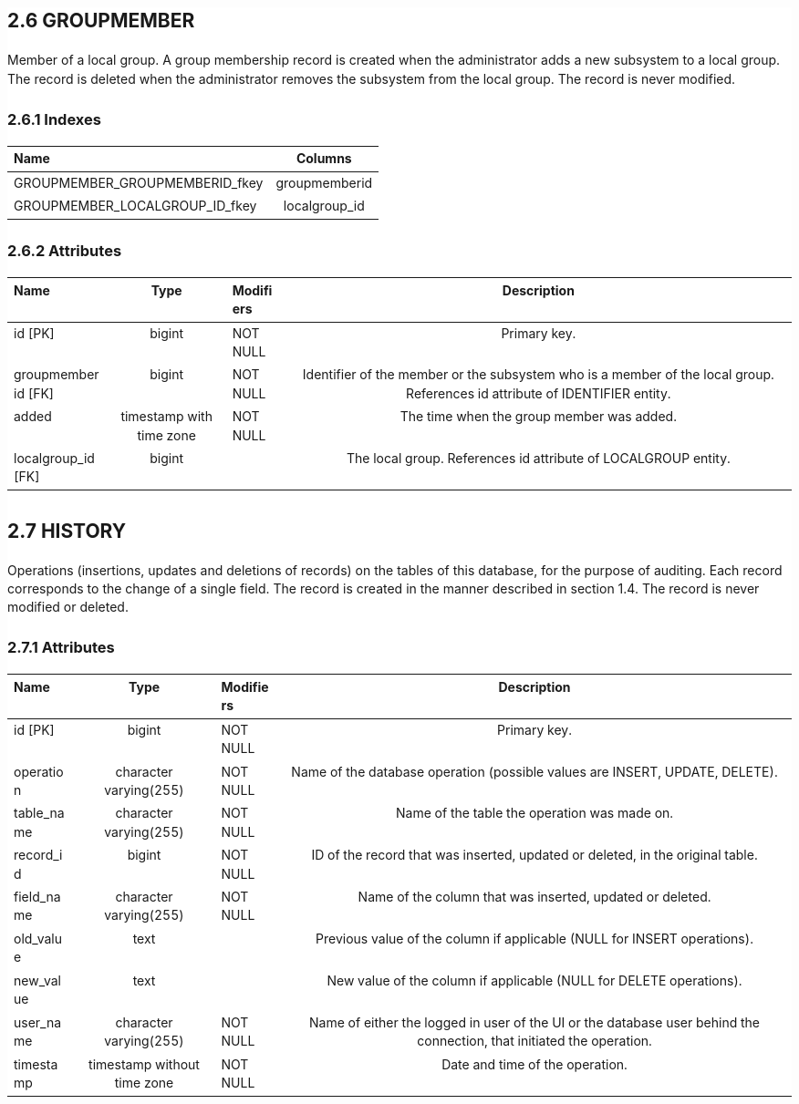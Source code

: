 ## 2.6 GROUPMEMBER

Member of a local group. A group membership record is created when the administrator adds a new subsystem to a local group. The record is deleted when the administrator removes the subsystem from the local group. The record is never modified. 

### 2.6.1 Indexes

| Name        | Columns           |
|:----------- |:-----------------:|
| GROUPMEMBER_GROUPMEMBERID_fkey | groupmemberid |
| GROUPMEMBER_LOCALGROUP_ID_fkey | localgroup_id |

### 2.6.2 Attributes

| Name        | Type           | Modifiers        | Description           |
|:----------- |:-----------------:|:----------- |:-----------------:|
| id [PK] | bigint | NOT NULL | Primary key. |
| groupmemberid [FK] | bigint | NOT NULL | Identifier of the member or the subsystem who is a member of the local group. References id attribute of IDENTIFIER entity. |
| added | timestamp with time zone | NOT NULL | The time when the group member  was added. |
| localgroup_id [FK] | bigint |  | The local group. References id attribute of LOCALGROUP entity. |

## 2.7 HISTORY

Operations (insertions, updates and deletions of records) on the tables of this database, for the purpose of auditing. Each record corresponds to the change of a single field. The record is created in the manner described in section 1.4. The record is never modified or deleted.

### 2.7.1 Attributes

| Name        | Type           | Modifiers        | Description           |
|:----------- |:-----------------:|:----------- |:-----------------:|
| id [PK] | bigint | NOT NULL | Primary key. |
| operation  | character varying(255) | NOT NULL | Name of the database operation (possible values are INSERT, UPDATE, DELETE). |
| table_name   | character varying(255) | NOT NULL | Name of the table the operation was made on. |
| record_id  | bigint | NOT NULL | ID of the record that was inserted, updated or deleted, in the original table.  |
| field_name   | character varying(255) | NOT NULL | Name of the column that was inserted, updated or deleted.  |
| old_value   | text |  | Previous value of the column if applicable (NULL for INSERT operations).   |
| new_value  | text |  | New value of the column if applicable (NULL for DELETE operations).  |
| user_name   | character varying(255) | NOT NULL | Name of either the logged in user of the UI or the database user behind the connection, that initiated the operation. |
| timestamp  | timestamp without time zone | NOT NULL | Date and time of the operation.  |
